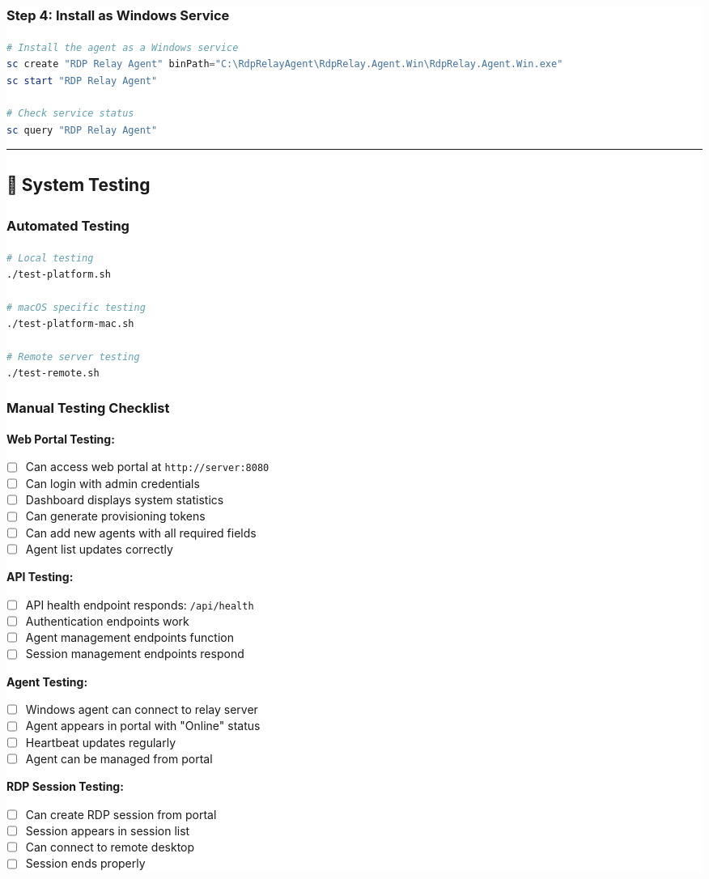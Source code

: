 ### Step 4: Install as Windows Service

```powershell
# Install the agent as a Windows service
sc create "RDP Relay Agent" binPath="C:\RdpRelayAgent\RdpRelay.Agent.Win\RdpRelay.Agent.Win.exe"
sc start "RDP Relay Agent"

# Check service status
sc query "RDP Relay Agent"
```

---

## 🧪 System Testing

### Automated Testing

```bash
# Local testing
./test-platform.sh

# macOS specific testing
./test-platform-mac.sh

# Remote server testing
./test-remote.sh
```

### Manual Testing Checklist

**Web Portal Testing:**
- [ ] Can access web portal at `http://server:8080`
- [ ] Can login with admin credentials
- [ ] Dashboard displays system statistics
- [ ] Can generate provisioning tokens
- [ ] Can add new agents with all required fields
- [ ] Agent list updates correctly

**API Testing:**
- [ ] API health endpoint responds: `/api/health`
- [ ] Authentication endpoints work
- [ ] Agent management endpoints function
- [ ] Session management endpoints respond

**Agent Testing:**
- [ ] Windows agent can connect to relay server
- [ ] Agent appears in portal with "Online" status
- [ ] Heartbeat updates regularly
- [ ] Agent can be managed from portal

**RDP Session Testing:**
- [ ] Can create RDP session from portal
- [ ] Session appears in session list
- [ ] Can connect to remote desktop
- [ ] Session ends properly
